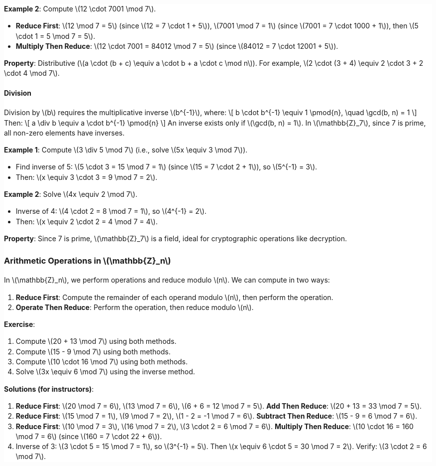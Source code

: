 **Example 2**: Compute \\(12 \cdot 7001 \mod 7\\).
- **Reduce First**: \\(12 \mod 7 = 5\\) (since \\(12 = 7 \cdot 1 + 5\\)), \\(7001 \mod 7 = 1\\) (since \\(7001 = 7 \cdot 1000 + 1\\)), then \\(5 \cdot 1 = 5 \mod 7 = 5\\).
- **Multiply Then Reduce**: \\(12 \cdot 7001 = 84012 \mod 7 = 5\\) (since \\(84012 = 7 \cdot 12001 + 5\\)).

**Property**: Distributive (\\(a \cdot (b + c) \equiv a \cdot b + a \cdot c \mod n\\)). For example, \\(2 \cdot (3 + 4) \equiv 2 \cdot 3 + 2 \cdot 4 \mod 7\\).

#### Division
Division by \\(b\\) requires the multiplicative inverse \\(b^{-1}\\), where:
\\[
b \cdot b^{-1} \equiv 1 \pmod{n}, \quad \gcd(b, n) = 1
\\]
Then:
\\[
a \div b \equiv a \cdot b^{-1} \pmod{n}
\\]
An inverse exists only if \\(\gcd(b, n) = 1\\). In \\(\mathbb{Z}_7\\), since 7 is prime, all non-zero elements have inverses.

**Example 1**: Compute \\(3 \div 5 \mod 7\\) (i.e., solve \\(5x \equiv 3 \mod 7\\)).
- Find inverse of 5: \\(5 \cdot 3 = 15 \mod 7 = 1\\) (since \\(15 = 7 \cdot 2 + 1\\)), so \\(5^{-1} = 3\\).
- Then: \\(x \equiv 3 \cdot 3 = 9 \mod 7 = 2\\).

**Example 2**: Solve \\(4x \equiv 2 \mod 7\\).
- Inverse of 4: \\(4 \cdot 2 = 8 \mod 7 = 1\\), so \\(4^{-1} = 2\\).
- Then: \\(x \equiv 2 \cdot 2 = 4 \mod 7 = 4\\).

**Property**: Since 7 is prime, \\(\mathbb{Z}_7\\) is a field, ideal for cryptographic operations like decryption.

### Arithmetic Operations in \\(\mathbb{Z}_n\\)

In \\(\mathbb{Z}_n\\), we perform operations and reduce modulo \\(n\\). We can compute in two ways:
1. **Reduce First**: Compute the remainder of each operand modulo \\(n\\), then perform the operation.
2. **Operate Then Reduce**: Perform the operation, then reduce modulo \\(n\\).

**Exercise**:
1. Compute \\(20 + 13 \mod 7\\) using both methods.
2. Compute \\(15 - 9 \mod 7\\) using both methods.
3. Compute \\(10 \cdot 16 \mod 7\\) using both methods.
4. Solve \\(3x \equiv 6 \mod 7\\) using the inverse method.

**Solutions (for instructors)**:
1. **Reduce First**: \\(20 \mod 7 = 6\\), \\(13 \mod 7 = 6\\), \\(6 + 6 = 12 \mod 7 = 5\\). **Add Then Reduce**: \\(20 + 13 = 33 \mod 7 = 5\\).
2. **Reduce First**: \\(15 \mod 7 = 1\\), \\(9 \mod 7 = 2\\), \\(1 - 2 = -1 \mod 7 = 6\\). **Subtract Then Reduce**: \\(15 - 9 = 6 \mod 7 = 6\\).
3. **Reduce First**: \\(10 \mod 7 = 3\\), \\(16 \mod 7 = 2\\), \\(3 \cdot 2 = 6 \mod 7 = 6\\). **Multiply Then Reduce**: \\(10 \cdot 16 = 160 \mod 7 = 6\\) (since \\(160 = 7 \cdot 22 + 6\\)).
4. Inverse of 3: \\(3 \cdot 5 = 15 \mod 7 = 1\\), so \\(3^{-1} = 5\\). Then \\(x \equiv 6 \cdot 5 = 30 \mod 7 = 2\\). Verify: \\(3 \cdot 2 = 6 \mod 7\\).
